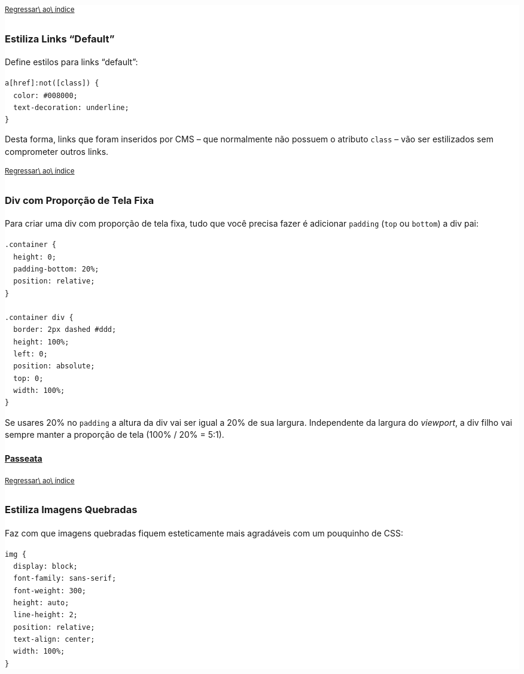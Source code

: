 <sup>[Regressar\ ao\ índice](#Índice)</sup>

### Estiliza Links “Default”

Define estilos para links “default”:

    a[href]:not([class]) {
      color: #008000;
      text-decoration: underline;
    }

Desta forma, links que foram inseridos por CMS – que normalmente não possuem o atributo `class` – vão ser estilizados sem comprometer outros links.

<sup>[Regressar\ ao\ índice](#Índice)</sup>

### Div com Proporção de Tela Fixa

Para criar uma div com proporção de tela fixa, tudo que você precisa fazer é adicionar `padding` (`top` ou `bottom`) a div pai:

    .container {
      height: 0;
      padding-bottom: 20%;
      position: relative;
    }

    .container div {
      border: 2px dashed #ddd;
      height: 100%;
      left: 0;
      position: absolute;
      top: 0;
      width: 100%;
    }

Se usares 20% no `padding` a altura da div vai ser igual a 20% de sua largura. Independente da largura do _viewport_, a div filho vai sempre manter a proporção de tela (100% / 20% = 5:1).

#### [Passeata](http://codepen.io/AllThingsSmitty/pen/jALZvE)

<sup>[Regressar\ ao\ índice](#Índice)</sup>

### Estiliza Imagens Quebradas

Faz com que imagens quebradas fiquem esteticamente mais agradáveis com um pouquinho de CSS:

    img {
      display: block;
      font-family: sans-serif;
      font-weight: 300;
      height: auto;
      line-height: 2;
      position: relative;
      text-align: center;
      width: 100%;
    }
